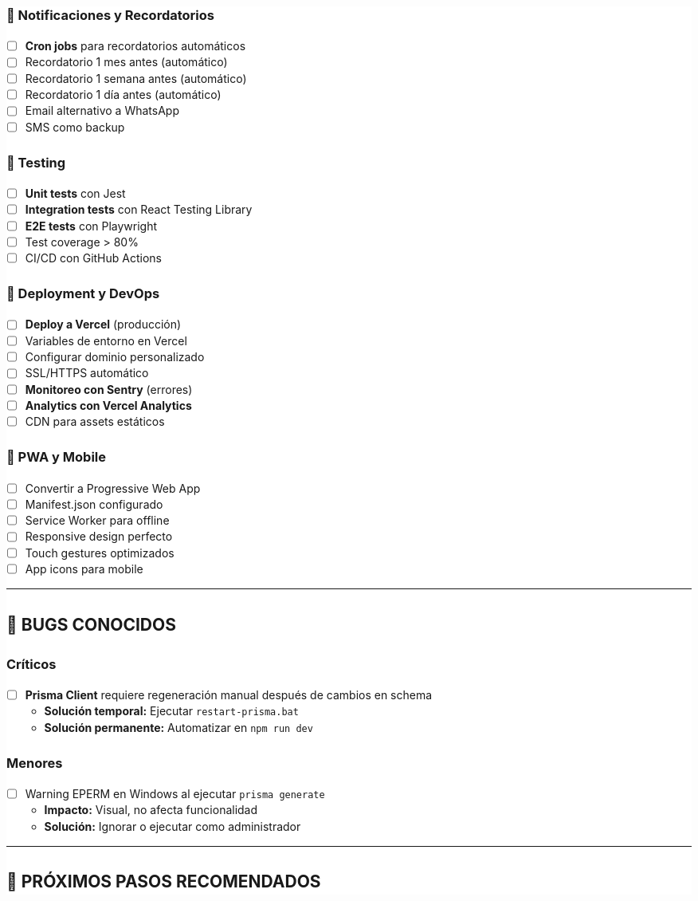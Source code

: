 ### 📱 Notificaciones y Recordatorios
- [ ] **Cron jobs** para recordatorios automáticos
- [ ] Recordatorio 1 mes antes (automático)
- [ ] Recordatorio 1 semana antes (automático)
- [ ] Recordatorio 1 día antes (automático)
- [ ] Email alternativo a WhatsApp
- [ ] SMS como backup

### 🧪 Testing
- [ ] **Unit tests** con Jest
- [ ] **Integration tests** con React Testing Library
- [ ] **E2E tests** con Playwright
- [ ] Test coverage > 80%
- [ ] CI/CD con GitHub Actions

### 🚀 Deployment y DevOps
- [ ] **Deploy a Vercel** (producción)
- [ ] Variables de entorno en Vercel
- [ ] Configurar dominio personalizado
- [ ] SSL/HTTPS automático
- [ ] **Monitoreo con Sentry** (errores)
- [ ] **Analytics con Vercel Analytics**
- [ ] CDN para assets estáticos

### 📱 PWA y Mobile
- [ ] Convertir a Progressive Web App
- [ ] Manifest.json configurado
- [ ] Service Worker para offline
- [ ] Responsive design perfecto
- [ ] Touch gestures optimizados
- [ ] App icons para mobile

---

## 🐛 BUGS CONOCIDOS

### Críticos
- [ ] **Prisma Client** requiere regeneración manual después de cambios en schema
  - **Solución temporal:** Ejecutar `restart-prisma.bat`
  - **Solución permanente:** Automatizar en `npm run dev`

### Menores
- [ ] Warning EPERM en Windows al ejecutar `prisma generate`
  - **Impacto:** Visual, no afecta funcionalidad
  - **Solución:** Ignorar o ejecutar como administrador

---

## 🔄 PRÓXIMOS PASOS RECOMENDADOS
